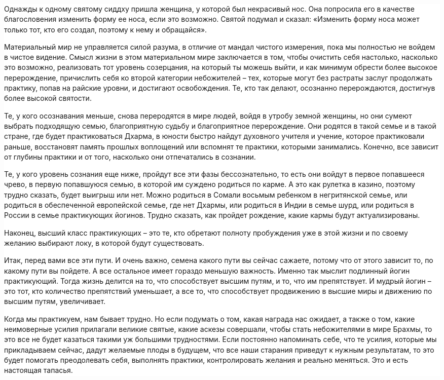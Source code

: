  Однажды к одному святому сиддху пришла женщина, у которой был некрасивый нос. Она попросила его в качестве благословения изменить форму ее носа, если это возможно. Святой подумал и сказал: «Изменить форму носа может только тот, кто его создал, поэтому к нему и обращайся».

 Материальный мир не управляется силой разума, в отличие от мандал чистого измерения, пока мы полностью не войдем в чистое видение. Смысл жизни в этом материальном мире заключается в том, чтобы очистить себя настолько, насколько это возможно, реализовать тот уровень созерцания, на который ты можешь выйти, и как минимум обрести более высокое перерождение, причислить себя ко второй категории небожителей – тех, которые могут без растраты заслуг продолжать практику, попав на райские уровни, и достигают освобождения. Те, кто так делают, осознанно перерождаются, достигнув более высокой святости.

 Те, у кого осознавания меньше, снова переродятся в мире людей, войдя в утробу земной женщины, но они сумеют выбрать подходящую семью, благоприятную судьбу и благоприятное перерождение. Они родятся в такой семье и в такой стране, где будет практиковаться Дхарма, в юности быстро найдут духовного учителя и учение, которое практиковали раньше, восстановят память прошлых воплощений или вспомнят те практики, которыми занимались. Конечно, все зависит от глубины практики и от того, насколько они отпечатались в сознании.

 Те, у кого уровень сознания еще ниже, пройдут все эти фазы бессознательно, то есть они войдут в первое попавшееся чрево, в первую попавшуюся семью, в которой им суждено родиться по карме. А это как рулетка в казино, поэтому трудно сказать, будет выигрыш или нет. Можно родиться в Сомали восьмым ребенком в негритянской семье, или родиться в обеспеченной европейской семье, где нет Дхармы, или родиться в Индии в семье шурд, или родиться в России в семье практикующих йогинов. Трудно сказать, как пройдет рождение, какие кармы будут актуализированы.

 Наконец, высший класс практикующих – это те, кто обретают полноту пробуждения уже в этой жизни и по своему желанию выбирают локу, в которой будут существовать.

 Итак, перед вами все эти пути. И очень важно, семена какого пути вы сейчас сажаете, потому что от этого зависит то, по какому пути вы пойдете. А все остальное имеет гораздо меньшую важность. Именно так мыслит подлинный йогин практикующий. Тогда жизнь делится на то, что способствует высшим путям, и то, что им препятствует. И мудрый йогин – это тот, кто количество препятствий уменьшает, а все то, что способствует продвижению в высшие миры и движению по высшим путям, увеличивает.

 Когда мы практикуем, нам бывает трудно. Но если подумать о том, какая награда нас ожидает, а также о том, какие неимоверные усилия прилагали великие святые, какие аскезы совершали, чтобы стать небожителями в мире Брахмы, то это все не будет казаться такими уж большими трудностями. Если постоянно напоминать себе, что те усилия, которые мы прикладываем сейчас, дадут желаемые плоды в будущем, что все наши старания приведут к нужным результатам, то это будет помогать преодолевать себя, выполнять практики, контролировать желания и реально меняться. Это и есть настоящая тапасья.
  
  
